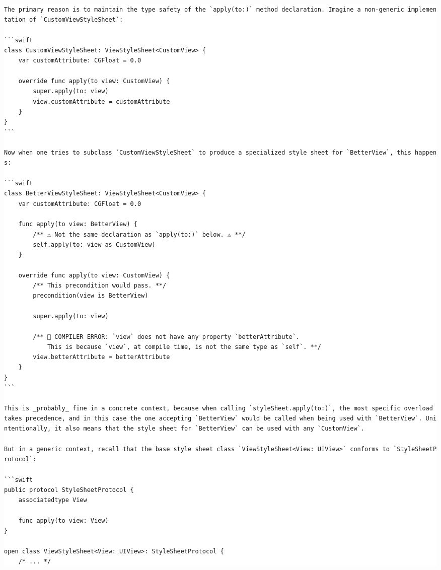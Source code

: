     The primary reason is to maintain the type safety of the `apply(to:)` method declaration. Imagine a non-generic implementation of `CustomViewStyleSheet`:

    ```swift
    class CustomViewStyleSheet: ViewStyleSheet<CustomView> {
        var customAttribute: CGFloat = 0.0

        override func apply(to view: CustomView) {
            super.apply(to: view)
            view.customAttribute = customAttribute
        }
    }
    ```

    Now when one tries to subclass `CustomViewStyleSheet` to produce a specialized style sheet for `BetterView`, this happens:

    ```swift
    class BetterViewStyleSheet: ViewStyleSheet<CustomView> {
        var customAttribute: CGFloat = 0.0

        func apply(to view: BetterView) {
            /** ⚠️ Not the same declaration as `apply(to:)` below. ️️️⚠️ **/
            self.apply(to: view as CustomView)
        }

        override func apply(to view: CustomView) {
            /** This precondition would pass. **/
            precondition(view is BetterView)

            super.apply(to: view)

            /** 🔴 COMPILER ERROR: `view` does not have any property `betterAttribute`.
                This is because `view`, at compile time, is not the same type as `self`. **/
            view.betterAttribute = betterAttribute
        }
    }
    ```

    This is _probably_ fine in a concrete context, because when calling `styleSheet.apply(to:)`, the most specific overload takes precedence, and in this case the one accepting `BetterView` would be called when being used with `BetterView`. Unintentionally, it also means that the style sheet for `BetterView` can be used with any `CustomView`.

    But in a generic context, recall that the base style sheet class `ViewStyleSheet<View: UIView>` conforms to `StyleSheetProtocol`:

    ```swift
    public protocol StyleSheetProtocol {
        associatedtype View

        func apply(to view: View)
    }

    open class ViewStyleSheet<View: UIView>: StyleSheetProtocol {
        /* ... */
